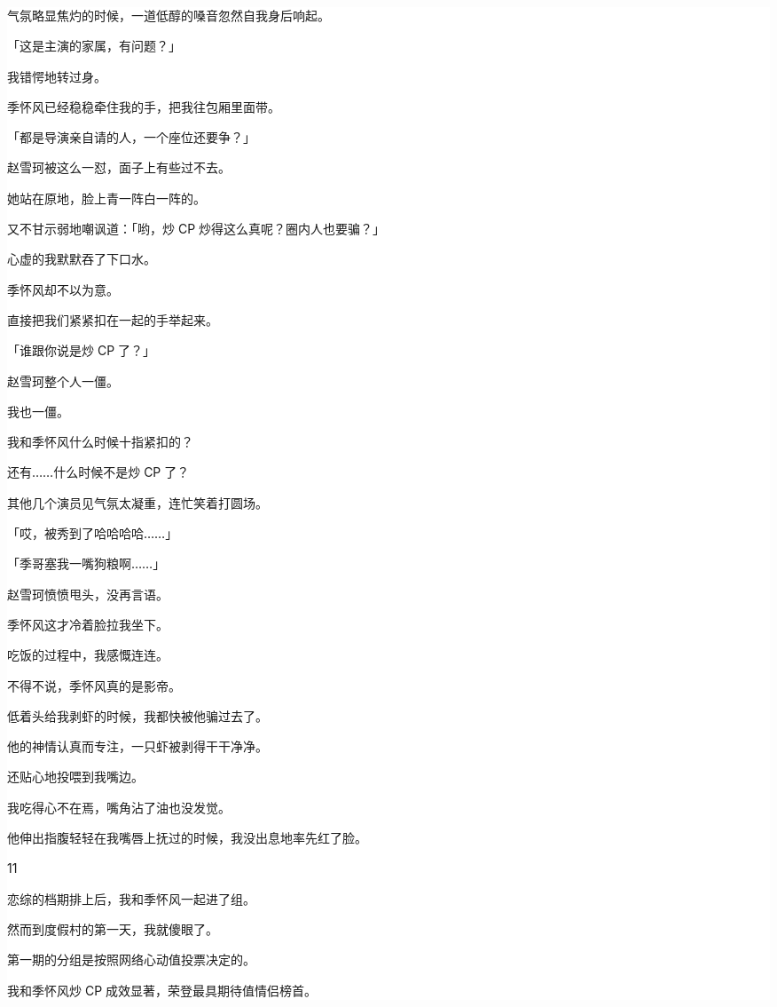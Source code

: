 气氛略显焦灼的时候，一道低醇的嗓音忽然自我身后响起。

「这是主演的家属，有问题？」

我错愕地转过身。

季怀风已经稳稳牵住我的手，把我往包厢里面带。

「都是导演亲自请的人，一个座位还要争？」

赵雪珂被这么一怼，面子上有些过不去。

她站在原地，脸上青一阵白一阵的。

又不甘示弱地嘲讽道：「哟，炒 CP 炒得这么真呢？圈内人也要骗？」

心虚的我默默吞了下口水。

季怀风却不以为意。

直接把我们紧紧扣在一起的手举起来。

「谁跟你说是炒 CP 了？」

赵雪珂整个人一僵。

我也一僵。

我和季怀风什么时候十指紧扣的？

还有……什么时候不是炒 CP 了？

其他几个演员见气氛太凝重，连忙笑着打圆场。

「哎，被秀到了哈哈哈哈……」

「季哥塞我一嘴狗粮啊……」

赵雪珂愤愤甩头，没再言语。

季怀风这才冷着脸拉我坐下。

吃饭的过程中，我感慨连连。

不得不说，季怀风真的是影帝。

低着头给我剥虾的时候，我都快被他骗过去了。

他的神情认真而专注，一只虾被剥得干干净净。

还贴心地投喂到我嘴边。

我吃得心不在焉，嘴角沾了油也没发觉。

他伸出指腹轻轻在我嘴唇上抚过的时候，我没出息地率先红了脸。

11

恋综的档期排上后，我和季怀风一起进了组。

然而到度假村的第一天，我就傻眼了。

第一期的分组是按照网络心动值投票决定的。

我和季怀风炒 CP 成效显著，荣登最具期待值情侣榜首。
